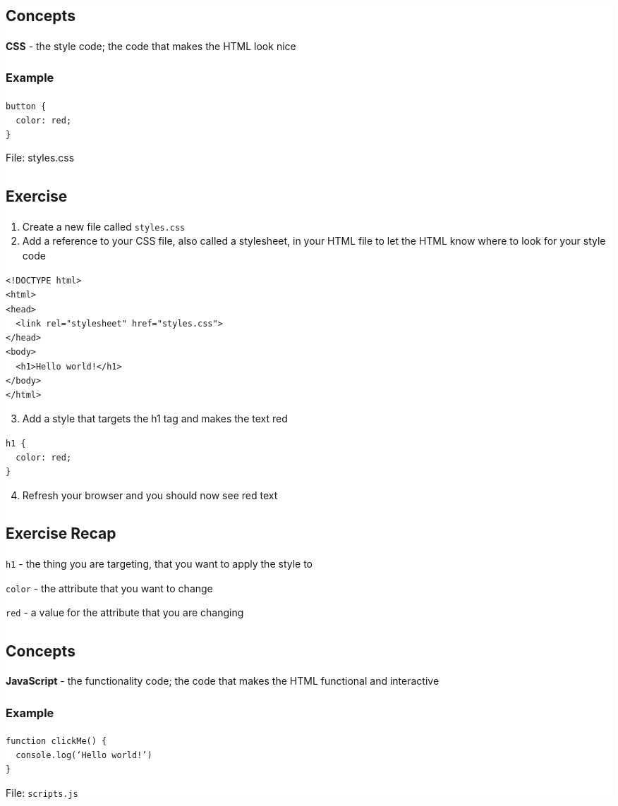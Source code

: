 ## Concepts
**CSS** - the style code; the code that makes the HTML look nice

### Example
```
button {
  color: red;
}
```
File: styles.css

## Exercise
1. Create a new file called `styles.css`
2. Add a reference to your CSS file, also called a stylesheet, in your HTML file to let the HTML know where to look for your style code
```
<!DOCTYPE html>
<html>
<head>
  <link rel="stylesheet" href="styles.css">
</head>
<body>
  <h1>Hello world!</h1>
</body>
</html>
```
3. Add a style that targets the h1 tag and makes the text red
```
h1 {
  color: red;
}
```
4. Refresh your browser and you should now see red text

## Exercise Recap
`h1` - the thing you are targeting, that you want to apply the style to

`color` - the attribute that you want to change

`red` - a value for the attribute that you are changing

## Concepts
**JavaScript** - the functionality code; the code that makes the HTML functional and interactive

### Example
```
function clickMe() {
  console.log(‘Hello world!’)
}
```
File: `scripts.js`
